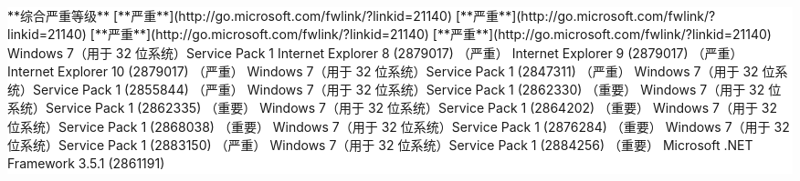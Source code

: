 <tr class="alternateRow">
<td style="border:1px solid black;">
**综合严重等级**
</td>
<td style="border:1px solid black;">
[**严重**](http://go.microsoft.com/fwlink/?linkid=21140)
</td>
<td style="border:1px solid black;">
[**严重**](http://go.microsoft.com/fwlink/?linkid=21140)
</td>
<td style="border:1px solid black;">
[**严重**](http://go.microsoft.com/fwlink/?linkid=21140)
</td>
<td style="border:1px solid black;">
[**严重**](http://go.microsoft.com/fwlink/?linkid=21140)
</td>
</tr>
<tr>
<td style="border:1px solid black;">
Windows 7（用于 32 位系统）Service Pack 1
</td>
<td style="border:1px solid black;">
Internet Explorer 8  
(2879017)  
（严重）  
Internet Explorer 9  
(2879017)  
（严重）  
Internet Explorer 10  
(2879017)  
（严重）
</td>
<td style="border:1px solid black;">
Windows 7（用于 32 位系统）Service Pack 1  
(2847311)  
（严重）  
Windows 7（用于 32 位系统）Service Pack 1  
(2855844)  
（严重）  
Windows 7（用于 32 位系统）Service Pack 1  
(2862330)  
（重要）  
Windows 7（用于 32 位系统）Service Pack 1  
(2862335)  
（重要）  
Windows 7（用于 32 位系统）Service Pack 1  
(2864202)  
（重要）  
Windows 7（用于 32 位系统）Service Pack 1  
(2868038)  
（重要）  
Windows 7（用于 32 位系统）Service Pack 1  
(2876284)  
（重要）  
Windows 7（用于 32 位系统）Service Pack 1  
(2883150)  
（严重）  
Windows 7（用于 32 位系统）Service Pack 1  
(2884256)  
（重要）
</td>
<td style="border:1px solid black;">
Microsoft .NET Framework 3.5.1  
(2861191)  